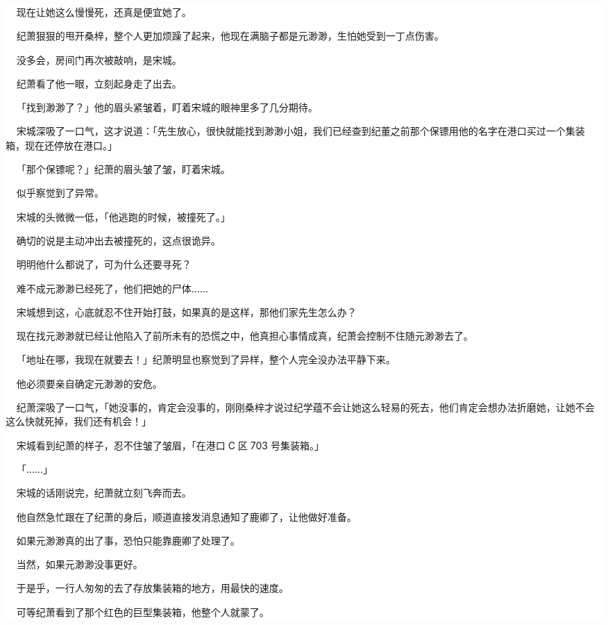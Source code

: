     现在让她这么慢慢死，还真是便宜她了。


    纪萧狠狠的甩开桑梓，整个人更加烦躁了起来，他现在满脑子都是元渺渺，生怕她受到一丁点伤害。


    没多会，房间门再次被敲响，是宋城。


    纪萧看了他一眼，立刻起身走了出去。


    「找到渺渺了？」他的眉头紧皱着，盯着宋城的眼神里多了几分期待。


    宋城深吸了一口气，这才说道：「先生放心，很快就能找到渺渺小姐，我们已经查到纪董之前那个保镖用他的名字在港口买过一个集装箱，现在还停放在港口。」


    「那个保镖呢？」纪萧的眉头皱了皱，盯着宋城。


    似乎察觉到了异常。


    宋城的头微微一低，「他逃跑的时候，被撞死了。」


    确切的说是主动冲出去被撞死的，这点很诡异。


    明明他什么都说了，可为什么还要寻死？


    难不成元渺渺已经死了，他们把她的尸体……


    宋城想到这，心底就忍不住开始打鼓，如果真的是这样，那他们家先生怎么办？


    现在找元渺渺就已经让他陷入了前所未有的恐慌之中，他真担心事情成真，纪萧会控制不住随元渺渺去了。


    「地址在哪，我现在就要去！」纪萧明显也察觉到了异样，整个人完全没办法平静下来。


    他必须要亲自确定元渺渺的安危。


    纪萧深吸了一口气，「她没事的，肯定会没事的，刚刚桑梓才说过纪学蕴不会让她这么轻易的死去，他们肯定会想办法折磨她，让她不会这么快就死掉，我们还有机会！」


    宋城看到纪萧的样子，忍不住皱了皱眉，「在港口 C 区 703 号集装箱。」


    「……」


    宋城的话刚说完，纪萧就立刻飞奔而去。


    他自然急忙跟在了纪萧的身后，顺道直接发消息通知了鹿卿了，让他做好准备。


    如果元渺渺真的出了事，恐怕只能靠鹿卿了处理了。


    当然，如果元渺渺没事更好。


    于是乎，一行人匆匆的去了存放集装箱的地方，用最快的速度。


    可等纪萧看到了那个红色的巨型集装箱，他整个人就蒙了。

